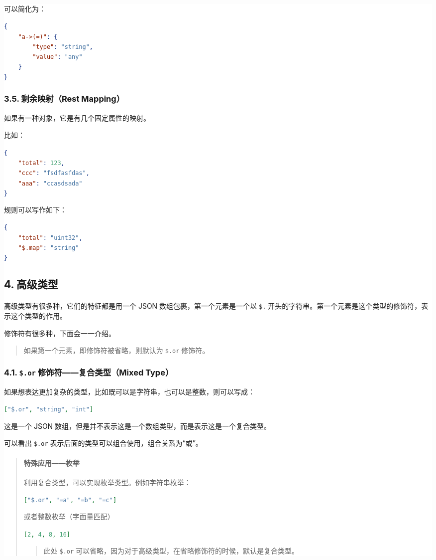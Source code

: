 可以简化为：


```json
{
    "a->(=)": {
        "type": "string",
        "value": "any"
    }
}
```

### 3.5. 剩余映射（Rest Mapping）

如果有一种对象，它是有几个固定属性的映射。

比如：

```json
{
    "total": 123,
    "ccc": "fsdfasfdas",
    "aaa": "ccasdsada"
}
```

规则可以写作如下：

```json
{
    "total": "uint32",
    "$.map": "string"
}
```

## 4. 高级类型

高级类型有很多种，它们的特征都是用一个 JSON 数组包裹，第一个元素是一个以 `$.` 开头的字符串。第一个元素是这个类型的修饰符，表示这个类型的作用。

修饰符有很多种，下面会一一介绍。

> 如果第一个元素，即修饰符被省略，则默认为 `$.or` 修饰符。

### 4.1. `$.or` 修饰符——复合类型（Mixed Type）

如果想表达更加复杂的类型，比如既可以是字符串，也可以是整数，则可以写成：

```json
["$.or", "string", "int"]
```

这是一个 JSON 数组，但是并不表示这是一个数组类型，而是表示这是一个复合类型。

可以看出 `$.or` 表示后面的类型可以组合使用，组合关系为“或”。

> #### 特殊应用——枚举
>
> 利用复合类型，可以实现枚举类型。例如字符串枚举：
>
> ```json
> ["$.or", "=a", "=b", "=c"]
> ```
>
> 或者整数枚举（字面量匹配）
>
> ```json
> [2, 4, 8, 16]
> ```
>
> > 此处 `$.or` 可以省略，因为对于高级类型，在省略修饰符的时候，默认是复合类型。
>